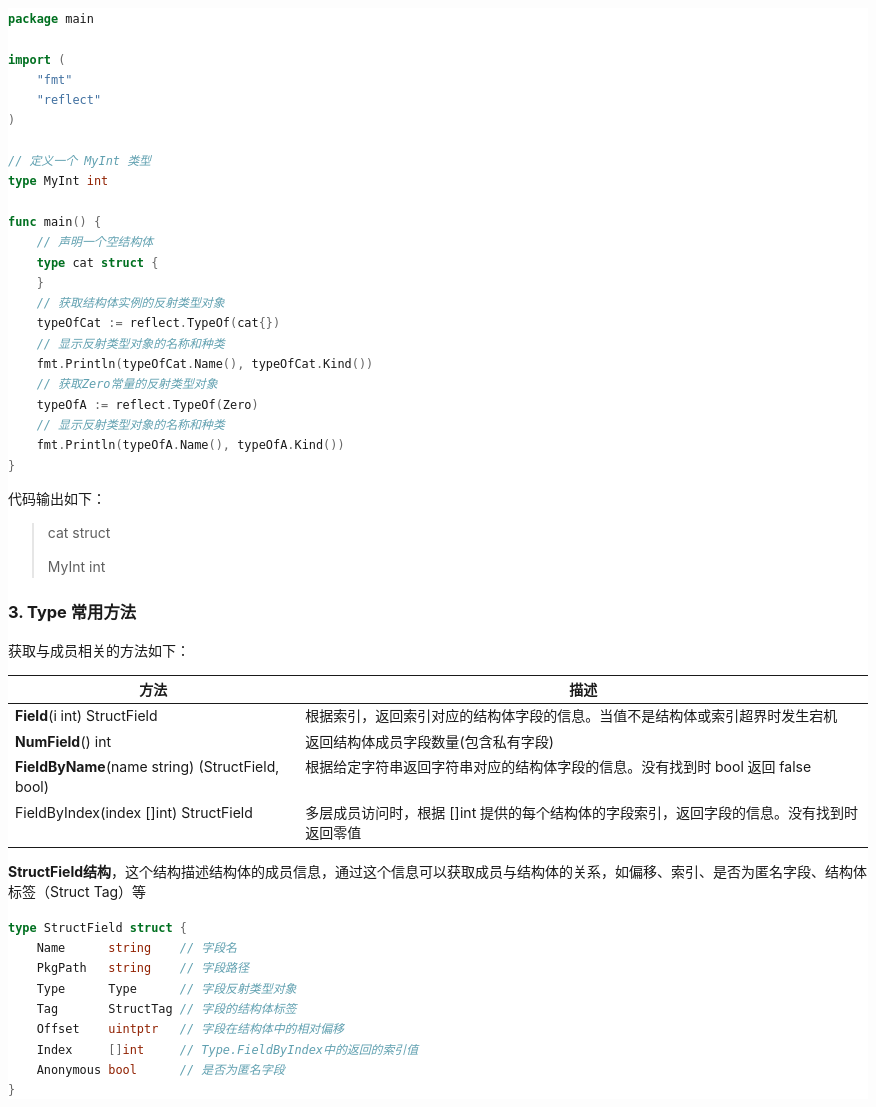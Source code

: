 ```go
package main

import (
    "fmt"
    "reflect"
)

// 定义一个 MyInt 类型
type MyInt int

func main() {
    // 声明一个空结构体
    type cat struct {
    }
    // 获取结构体实例的反射类型对象
    typeOfCat := reflect.TypeOf(cat{})
    // 显示反射类型对象的名称和种类
    fmt.Println(typeOfCat.Name(), typeOfCat.Kind())
    // 获取Zero常量的反射类型对象
    typeOfA := reflect.TypeOf(Zero)
    // 显示反射类型对象的名称和种类
    fmt.Println(typeOfA.Name(), typeOfA.Kind())
}
```

代码输出如下：

> cat struct
>
> MyInt int

### 3. Type 常用方法

获取与成员相关的方法如下：

| 方法                                             | 描述                                                         |
| ------------------------------------------------ | ------------------------------------------------------------ |
| **Field**(i int) StructField                     | 根据索引，返回索引对应的结构体字段的信息。当值不是结构体或索引超界时发生宕机 |
| **NumField**() int                               | 返回结构体成员字段数量(包含私有字段)                         |
| **FieldByName**(name string) (StructField, bool) | 根据给定字符串返回字符串对应的结构体字段的信息。没有找到时 bool 返回 false |
| FieldByIndex(index []int) StructField            | 多层成员访问时，根据 []int 提供的每个结构体的字段索引，返回字段的信息。没有找到时返回零值 |

**StructField结构**，这个结构描述结构体的成员信息，通过这个信息可以获取成员与结构体的关系，如偏移、索引、是否为匿名字段、结构体标签（Struct Tag）等

```go
type StructField struct {
	Name      string    // 字段名
	PkgPath   string    // 字段路径
	Type      Type      // 字段反射类型对象
	Tag       StructTag // 字段的结构体标签
	Offset    uintptr   // 字段在结构体中的相对偏移
	Index     []int     // Type.FieldByIndex中的返回的索引值
	Anonymous bool      // 是否为匿名字段
}
```
